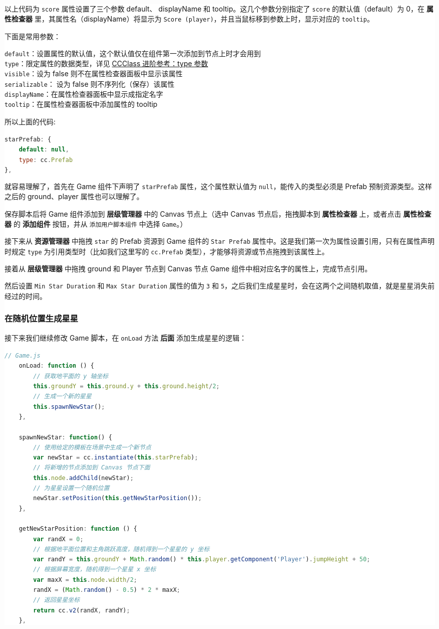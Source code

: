 以上代码为 `score` 属性设置了三个参数 default、 displayName 和 tooltip。这几个参数分别指定了 `score` 的默认值（default）为 0，在 **属性检查器** 里，其属性名（displayName）将显示为 `Score (player)`，并且当鼠标移到参数上时，显示对应的 `tooltip`。

下面是常用参数：

`default`：设置属性的默认值，这个默认值仅在组件第一次添加到节点上时才会用到<br>
`type`：限定属性的数据类型，详见 [CCClass 进阶参考：type 参数](../scripting/reference/class.md#type-%E5%8F%82%E6%95%B0)<br>
`visible`：设为 false 则不在属性检查器面板中显示该属性<br>
`serializable`： 设为 false 则不序列化（保存）该属性<br>
`displayName`：在属性检查器面板中显示成指定名字<br>
`tooltip`：在属性检查器面板中添加属性的 tooltip

所以上面的代码:

```js
starPrefab: {
    default: null,
    type: cc.Prefab
},
```

就容易理解了，首先在 Game 组件下声明了 `starPrefab` 属性，这个属性默认值为 `null`，能传入的类型必须是 Prefab 预制资源类型。这样之后的 ground、player 属性也可以理解了。

保存脚本后将 Game 组件添加到 **层级管理器** 中的 Canvas 节点上（选中 Canvas 节点后，拖拽脚本到 **属性检查器** 上，或者点击 **属性检查器** 的 **添加组件** 按钮，并从 `添加用户脚本组件` 中选择 `Game`。）

接下来从 **资源管理器** 中拖拽 `star` 的 Prefab 资源到 Game 组件的 `Star Prefab` 属性中。这是我们第一次为属性设置引用，只有在属性声明时规定 `type` 为引用类型时（比如我们这里写的 `cc.Prefab` 类型），才能够将资源或节点拖拽到该属性上。

接着从 **层级管理器** 中拖拽 ground 和 Player 节点到 Canvas 节点 Game 组件中相对应名字的属性上，完成节点引用。

然后设置 `Min Star Duration` 和 `Max Star Duration` 属性的值为 `3` 和 `5`，之后我们生成星星时，会在这两个之间随机取值，就是星星消失前经过的时间。

### 在随机位置生成星星

接下来我们继续修改 Game 脚本，在 `onLoad` 方法 **后面** 添加生成星星的逻辑：

```js
// Game.js
    onLoad: function () {
        // 获取地平面的 y 轴坐标
        this.groundY = this.ground.y + this.ground.height/2;
        // 生成一个新的星星
        this.spawnNewStar();
    },

    spawnNewStar: function() {
        // 使用给定的模板在场景中生成一个新节点
        var newStar = cc.instantiate(this.starPrefab);
        // 将新增的节点添加到 Canvas 节点下面
        this.node.addChild(newStar);
        // 为星星设置一个随机位置
        newStar.setPosition(this.getNewStarPosition());
    },

    getNewStarPosition: function () {
        var randX = 0;
        // 根据地平面位置和主角跳跃高度，随机得到一个星星的 y 坐标
        var randY = this.groundY + Math.random() * this.player.getComponent('Player').jumpHeight + 50;
        // 根据屏幕宽度，随机得到一个星星 x 坐标
        var maxX = this.node.width/2;
        randX = (Math.random() - 0.5) * 2 * maxX;
        // 返回星星坐标
        return cc.v2(randX, randY);
    },
```